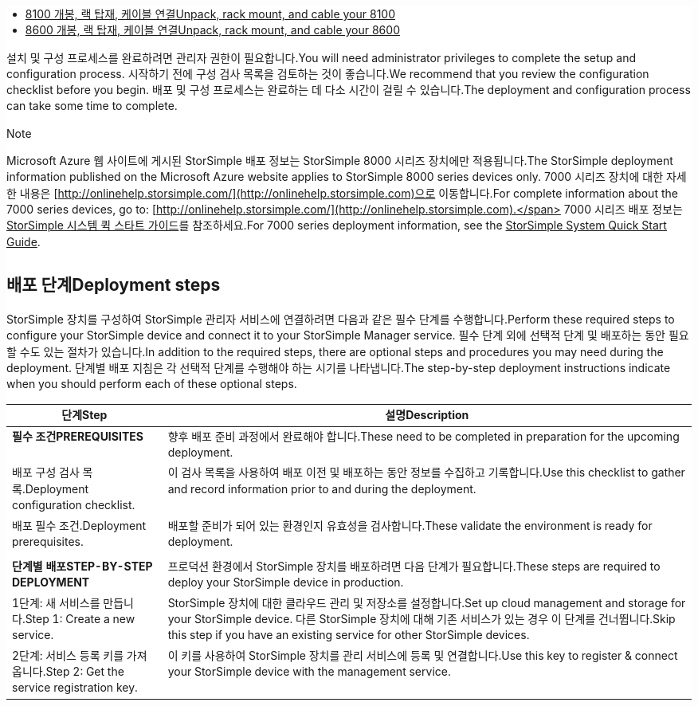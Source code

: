 * [<span data-ttu-id="6d697-111">8100 개봉, 랙 탑재, 케이블 연결</span><span class="sxs-lookup"><span data-stu-id="6d697-111">Unpack, rack mount, and cable your 8100</span></span>](storsimple-8100-hardware-installation.md)
* [<span data-ttu-id="6d697-112">8600 개봉, 랙 탑재, 케이블 연결</span><span class="sxs-lookup"><span data-stu-id="6d697-112">Unpack, rack mount, and cable your 8600</span></span>](storsimple-8600-hardware-installation.md)

<span data-ttu-id="6d697-113">설치 및 구성 프로세스를 완료하려면 관리자 권한이 필요합니다.</span><span class="sxs-lookup"><span data-stu-id="6d697-113">You will need administrator privileges to complete the setup and configuration process.</span></span> <span data-ttu-id="6d697-114">시작하기 전에 구성 검사 목록을 검토하는 것이 좋습니다.</span><span class="sxs-lookup"><span data-stu-id="6d697-114">We recommend that you review the configuration checklist before you begin.</span></span> <span data-ttu-id="6d697-115">배포 및 구성 프로세스는 완료하는 데 다소 시간이 걸릴 수 있습니다.</span><span class="sxs-lookup"><span data-stu-id="6d697-115">The deployment and configuration process can take some time to complete.</span></span>

> [!NOTE]
> <span data-ttu-id="6d697-116">Microsoft Azure 웹 사이트에 게시된 StorSimple 배포 정보는 StorSimple 8000 시리즈 장치에만 적용됩니다.</span><span class="sxs-lookup"><span data-stu-id="6d697-116">The StorSimple deployment information published on the Microsoft Azure website applies to StorSimple 8000 series devices only.</span></span> <span data-ttu-id="6d697-117">7000 시리즈 장치에 대한 자세한 내용은 [http://onlinehelp.storsimple.com/](http://onlinehelp.storsimple.com)으로 이동합니다.</span><span class="sxs-lookup"><span data-stu-id="6d697-117">For complete information about the 7000 series devices, go to: [http://onlinehelp.storsimple.com/](http://onlinehelp.storsimple.com).</span></span> <span data-ttu-id="6d697-118">7000 시리즈 배포 정보는 [StorSimple 시스템 퀵 스타트 가이드](http://onlinehelp.storsimple.com/111_Appliance/)를 참조하세요.</span><span class="sxs-lookup"><span data-stu-id="6d697-118">For 7000 series deployment information, see the [StorSimple System Quick Start Guide](http://onlinehelp.storsimple.com/111_Appliance/).</span></span>
> 
> 

## <a name="deployment-steps"></a><span data-ttu-id="6d697-119">배포 단계</span><span class="sxs-lookup"><span data-stu-id="6d697-119">Deployment steps</span></span>
<span data-ttu-id="6d697-120">StorSimple 장치를 구성하여 StorSimple 관리자 서비스에 연결하려면 다음과 같은 필수 단계를 수행합니다.</span><span class="sxs-lookup"><span data-stu-id="6d697-120">Perform these required steps to configure your StorSimple device and connect it to your StorSimple Manager service.</span></span> <span data-ttu-id="6d697-121">필수 단계 외에 선택적 단계 및 배포하는 동안 필요할 수도 있는 절차가 있습니다.</span><span class="sxs-lookup"><span data-stu-id="6d697-121">In addition to the required steps, there are optional steps and procedures you may need during the deployment.</span></span> <span data-ttu-id="6d697-122">단계별 배포 지침은 각 선택적 단계를 수행해야 하는 시기를 나타냅니다.</span><span class="sxs-lookup"><span data-stu-id="6d697-122">The step-by-step deployment instructions indicate when you should perform each of these optional steps.</span></span>

| <span data-ttu-id="6d697-123">단계</span><span class="sxs-lookup"><span data-stu-id="6d697-123">Step</span></span> | <span data-ttu-id="6d697-124">설명</span><span class="sxs-lookup"><span data-stu-id="6d697-124">Description</span></span> |
| --- | --- |
| <span data-ttu-id="6d697-125">**필수 조건**</span><span class="sxs-lookup"><span data-stu-id="6d697-125">**PREREQUISITES**</span></span> |<span data-ttu-id="6d697-126">향후 배포 준비 과정에서 완료해야 합니다.</span><span class="sxs-lookup"><span data-stu-id="6d697-126">These need to be completed in preparation for the upcoming deployment.</span></span> |
| <span data-ttu-id="6d697-127">배포 구성 검사 목록.</span><span class="sxs-lookup"><span data-stu-id="6d697-127">Deployment configuration checklist.</span></span> |<span data-ttu-id="6d697-128">이 검사 목록을 사용하여 배포 이전 및 배포하는 동안 정보를 수집하고 기록합니다.</span><span class="sxs-lookup"><span data-stu-id="6d697-128">Use this checklist to gather and record information prior to and during the deployment.</span></span> |
| <span data-ttu-id="6d697-129">배포 필수 조건.</span><span class="sxs-lookup"><span data-stu-id="6d697-129">Deployment prerequisites.</span></span> |<span data-ttu-id="6d697-130">배포할 준비가 되어 있는 환경인지 유효성을 검사합니다.</span><span class="sxs-lookup"><span data-stu-id="6d697-130">These  validate the environment is ready for deployment.</span></span> |
|  | |
| <span data-ttu-id="6d697-131">**단계별 배포**</span><span class="sxs-lookup"><span data-stu-id="6d697-131">**STEP-BY-STEP DEPLOYMENT**</span></span> |<span data-ttu-id="6d697-132">프로덕션 환경에서 StorSimple 장치를 배포하려면 다음 단계가 필요합니다.</span><span class="sxs-lookup"><span data-stu-id="6d697-132">These steps are required to deploy your StorSimple device in production.</span></span> |
| <span data-ttu-id="6d697-133">1단계: 새 서비스를 만듭니다.</span><span class="sxs-lookup"><span data-stu-id="6d697-133">Step 1: Create a new service.</span></span> |<span data-ttu-id="6d697-134">StorSimple 장치에 대한 클라우드 관리 및 저장소를 설정합니다.</span><span class="sxs-lookup"><span data-stu-id="6d697-134">Set up cloud management and storage for your   StorSimple device.</span></span> <span data-ttu-id="6d697-135">다른 StorSimple 장치에 대해 기존 서비스가 있는 경우 이 단계를 건너뜁니다.</span><span class="sxs-lookup"><span data-stu-id="6d697-135">Skip this step if you have an existing service for other StorSimple devices.</span></span> |
| <span data-ttu-id="6d697-136">2단계: 서비스 등록 키를 가져옵니다.</span><span class="sxs-lookup"><span data-stu-id="6d697-136">Step 2: Get the service registration key.</span></span> |<span data-ttu-id="6d697-137">이 키를 사용하여 StorSimple 장치를 관리 서비스에 등록 및 연결합니다.</span><span class="sxs-lookup"><span data-stu-id="6d697-137">Use this key to register & connect your StorSimple device with the management service.</span></span> |